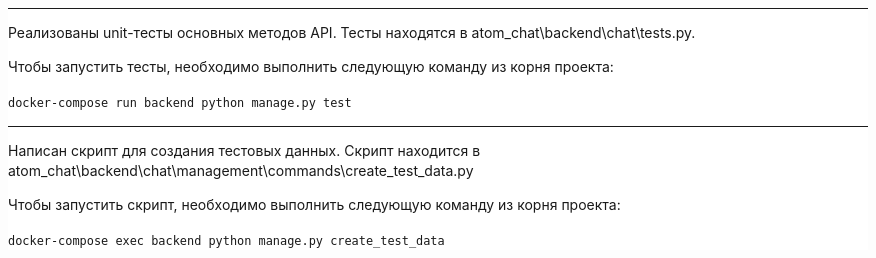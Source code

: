 ----

Реализованы unit-тесты основных методов API.
Тесты находятся в atom_chat\backend\chat\tests.py.

Чтобы запустить тесты, необходимо выполнить следующую команду из корня проекта:
```
docker-compose run backend python manage.py test
```

----

Написан скрипт для создания тестовых данных.
Скрипт находится в atom_chat\backend\chat\management\commands\create_test_data.py

Чтобы запустить скрипт, необходимо выполнить следующую команду из корня проекта:
```
docker-compose exec backend python manage.py create_test_data
```